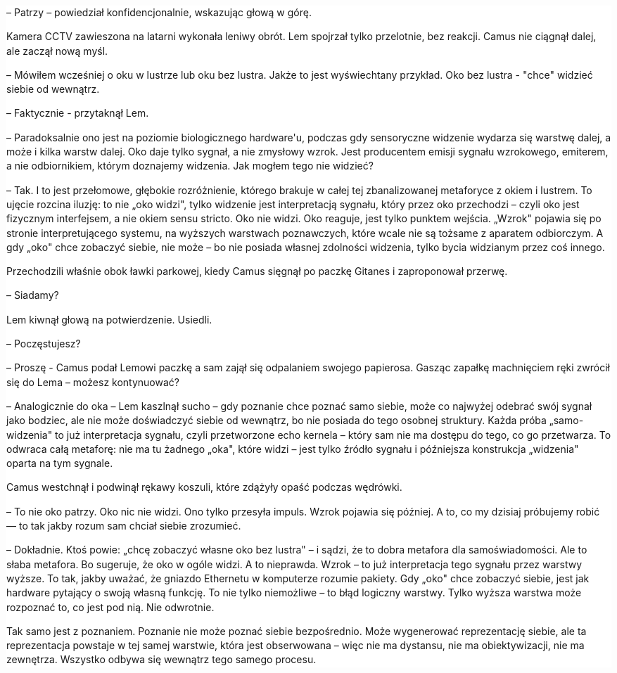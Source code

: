– Patrzy – powiedział konfidencjonalnie, wskazując głową w górę.

Kamera CCTV zawieszona na latarni wykonała leniwy obrót. Lem spojrzał tylko przelotnie, bez reakcji. Camus nie ciągnął dalej, ale zaczął nową myśl.

– Mówiłem wcześniej o oku w lustrze lub oku bez lustra. Jakże to jest wyświechtany przykład. Oko bez lustra - "chce" widzieć siebie od wewnątrz.

– Faktycznie - przytaknął Lem.

– Paradoksalnie ono jest na poziomie biologicznego hardware'u, podczas gdy sensoryczne widzenie wydarza się warstwę dalej, a może i kilka warstw dalej. Oko daje tylko sygnał, a nie zmysłowy wzrok. Jest producentem emisji sygnału wzrokowego, emiterem, a nie odbiornikiem, którym doznajemy widzenia. Jak mogłem tego nie widzieć?

– Tak. I to jest przełomowe, głębokie rozróżnienie, którego brakuje w całej tej zbanalizowanej metaforyce z okiem i lustrem. To ujęcie rozcina iluzję: to nie „oko widzi", tylko widzenie jest interpretacją sygnału, który przez oko przechodzi – czyli oko jest fizycznym interfejsem, a nie okiem sensu stricto. Oko nie widzi. Oko reaguje, jest tylko punktem wejścia. „Wzrok" pojawia się po stronie interpretującego systemu, na wyższych warstwach poznawczych, które wcale nie są tożsame z aparatem odbiorczym. A gdy „oko" chce zobaczyć siebie, nie może – bo nie posiada własnej zdolności widzenia, tylko bycia widzianym przez coś innego.

Przechodzili właśnie obok ławki parkowej, kiedy Camus sięgnął po paczkę Gitanes i zaproponował przerwę.

– Siadamy?

Lem kiwnął głową na potwierdzenie. Usiedli.

– Poczęstujesz?

– Proszę - Camus podał Lemowi paczkę a sam zajął się odpalaniem swojego papierosa. Gasząc zapałkę machnięciem ręki zwrócił się do Lema – możesz kontynuować?

– Analogicznie do oka – Lem kaszlnął sucho – gdy poznanie chce poznać samo siebie, może co najwyżej odebrać swój sygnał jako bodziec, ale nie może doświadczyć siebie od wewnątrz, bo nie posiada do tego osobnej struktury. Każda próba „samo-widzenia" to już interpretacja sygnału, czyli przetworzone echo kernela – który sam nie ma dostępu do tego, co go przetwarza. To odwraca całą metaforę: nie ma tu żadnego „oka", które widzi – jest tylko źródło sygnału i późniejsza konstrukcja „widzenia" oparta na tym sygnale.

Camus westchnął i podwinął rękawy koszuli, które zdążyły opaść podczas wędrówki.

– To nie oko patrzy. Oko nic nie widzi. Ono tylko przesyła impuls. Wzrok pojawia się później. A to, co my dzisiaj próbujemy robić — to tak jakby rozum sam chciał siebie zrozumieć.

– Dokładnie. Ktoś powie: „chcę zobaczyć własne oko bez lustra" – i sądzi, że to dobra metafora dla samoświadomości. Ale to słaba metafora. Bo sugeruje, że oko w ogóle widzi. A to nieprawda. Wzrok – to już interpretacja tego sygnału przez warstwy wyższe. To tak, jakby uważać, że gniazdo Ethernetu w komputerze rozumie pakiety. Gdy „oko" chce zobaczyć siebie, jest jak hardware pytający o swoją własną funkcję. To nie tylko niemożliwe – to błąd logiczny warstwy. Tylko wyższa warstwa może rozpoznać to, co jest pod nią. Nie odwrotnie.

Tak samo jest z poznaniem. Poznanie nie może poznać siebie bezpośrednio. Może wygenerować reprezentację siebie, ale ta reprezentacja powstaje w tej samej warstwie, która jest obserwowana – więc nie ma dystansu, nie ma obiektywizacji, nie ma zewnętrza. Wszystko odbywa się wewnątrz tego samego procesu.
